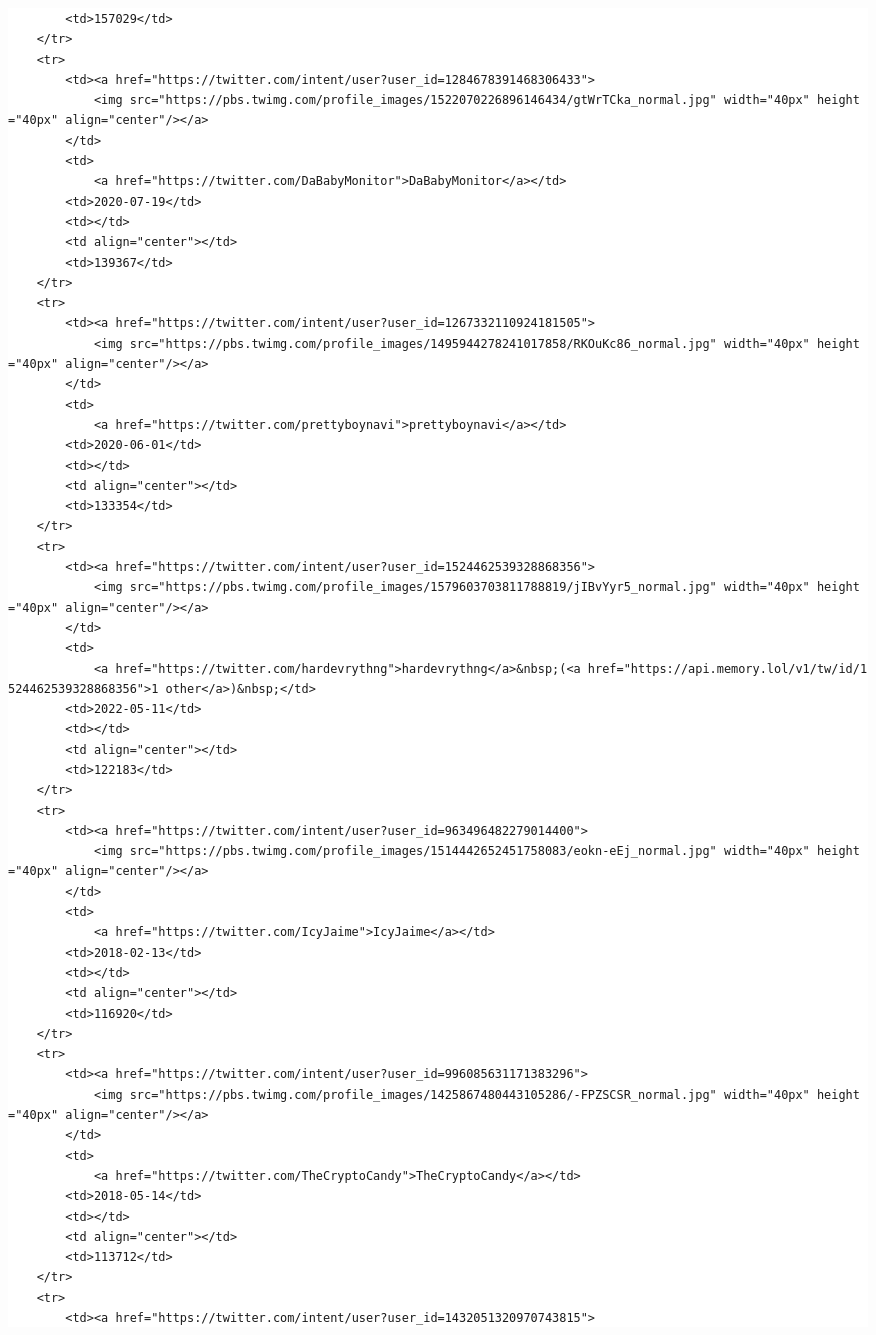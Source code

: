             <td>157029</td>
        </tr>
        <tr>
            <td><a href="https://twitter.com/intent/user?user_id=1284678391468306433">
                <img src="https://pbs.twimg.com/profile_images/1522070226896146434/gtWrTCka_normal.jpg" width="40px" height="40px" align="center"/></a>
            </td>
            <td>
                <a href="https://twitter.com/DaBabyMonitor">DaBabyMonitor</a></td>
            <td>2020-07-19</td>
            <td></td>
            <td align="center"></td>
            <td>139367</td>
        </tr>
        <tr>
            <td><a href="https://twitter.com/intent/user?user_id=1267332110924181505">
                <img src="https://pbs.twimg.com/profile_images/1495944278241017858/RKOuKc86_normal.jpg" width="40px" height="40px" align="center"/></a>
            </td>
            <td>
                <a href="https://twitter.com/prettyboynavi">prettyboynavi</a></td>
            <td>2020-06-01</td>
            <td></td>
            <td align="center"></td>
            <td>133354</td>
        </tr>
        <tr>
            <td><a href="https://twitter.com/intent/user?user_id=1524462539328868356">
                <img src="https://pbs.twimg.com/profile_images/1579603703811788819/jIBvYyr5_normal.jpg" width="40px" height="40px" align="center"/></a>
            </td>
            <td>
                <a href="https://twitter.com/hardevrythng">hardevrythng</a>&nbsp;(<a href="https://api.memory.lol/v1/tw/id/1524462539328868356">1 other</a>)&nbsp;</td>
            <td>2022-05-11</td>
            <td></td>
            <td align="center"></td>
            <td>122183</td>
        </tr>
        <tr>
            <td><a href="https://twitter.com/intent/user?user_id=963496482279014400">
                <img src="https://pbs.twimg.com/profile_images/1514442652451758083/eokn-eEj_normal.jpg" width="40px" height="40px" align="center"/></a>
            </td>
            <td>
                <a href="https://twitter.com/IcyJaime">IcyJaime</a></td>
            <td>2018-02-13</td>
            <td></td>
            <td align="center"></td>
            <td>116920</td>
        </tr>
        <tr>
            <td><a href="https://twitter.com/intent/user?user_id=996085631171383296">
                <img src="https://pbs.twimg.com/profile_images/1425867480443105286/-FPZSCSR_normal.jpg" width="40px" height="40px" align="center"/></a>
            </td>
            <td>
                <a href="https://twitter.com/TheCryptoCandy">TheCryptoCandy</a></td>
            <td>2018-05-14</td>
            <td></td>
            <td align="center"></td>
            <td>113712</td>
        </tr>
        <tr>
            <td><a href="https://twitter.com/intent/user?user_id=1432051320970743815">